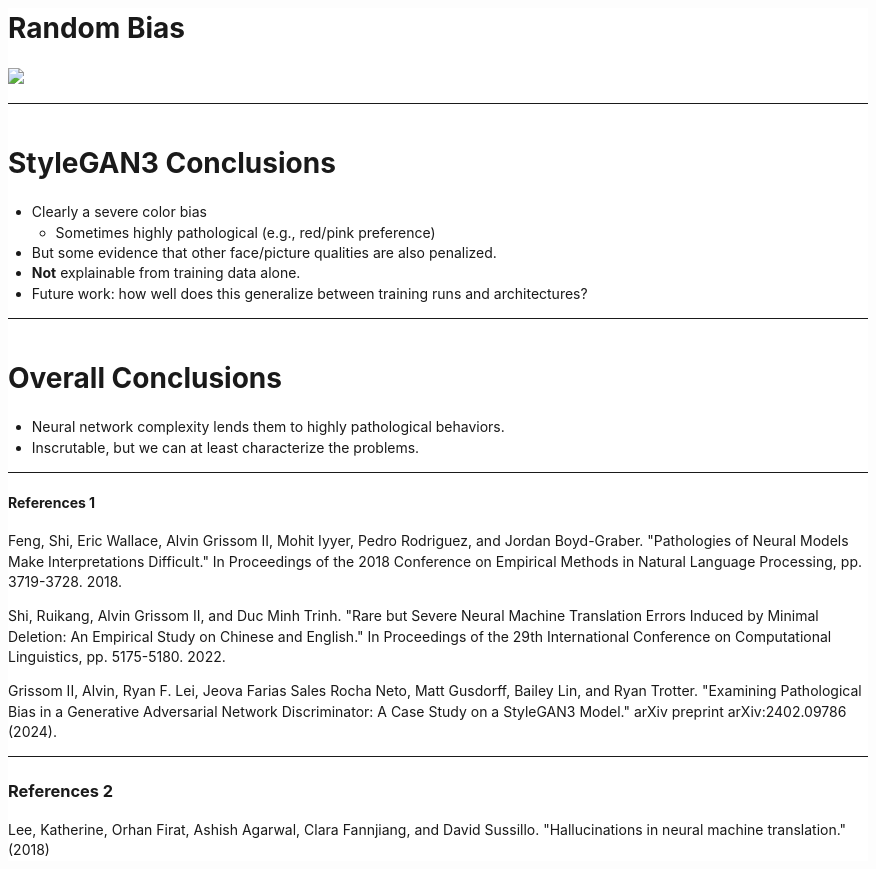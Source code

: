 # Random Bias
![](./pathologies/random_bias.png)

---
# StyleGAN3 Conclusions

- Clearly a severe color bias 
    - Sometimes highly pathological (e.g., red/pink preference)
- But some evidence that other face/picture qualities are also penalized.
- **Not** explainable from training data alone.
- Future work: how well does this generalize between training runs and architectures?

---
# Overall Conclusions

- Neural network complexity lends them to highly pathological behaviors.
- Inscrutable, but we can at least characterize the problems.

---
#### References 1
Feng, Shi, Eric Wallace, Alvin Grissom II, Mohit Iyyer, Pedro Rodriguez, and Jordan Boyd-Graber. "Pathologies of Neural Models Make Interpretations Difficult." In Proceedings of the 2018 Conference on Empirical Methods in Natural Language Processing, pp. 3719-3728. 2018.

Shi, Ruikang, Alvin Grissom II, and Duc Minh Trinh. "Rare but Severe Neural Machine Translation Errors Induced by Minimal Deletion: An Empirical Study on Chinese and English." In Proceedings of the 29th International Conference on Computational Linguistics, pp. 5175-5180. 2022.

Grissom II, Alvin, Ryan F. Lei, Jeova Farias Sales Rocha Neto, Matt Gusdorff, Bailey Lin, and Ryan Trotter. "Examining Pathological Bias in a Generative Adversarial Network Discriminator: A Case Study on a StyleGAN3 Model." arXiv preprint arXiv:2402.09786 (2024).

---
### References 2

Lee, Katherine, Orhan Firat, Ashish Agarwal, Clara Fannjiang, and David Sussillo. "Hallucinations in neural machine translation." (2018)
